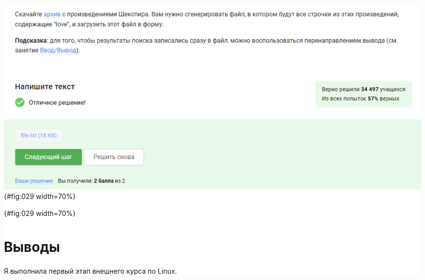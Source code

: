 ![Задание 27](image/28.PNG){#fig:029 width=70%}

{#fig:029 width=70%}




# Выводы

Я выполнила первый этап внешнего курса по Linux.


